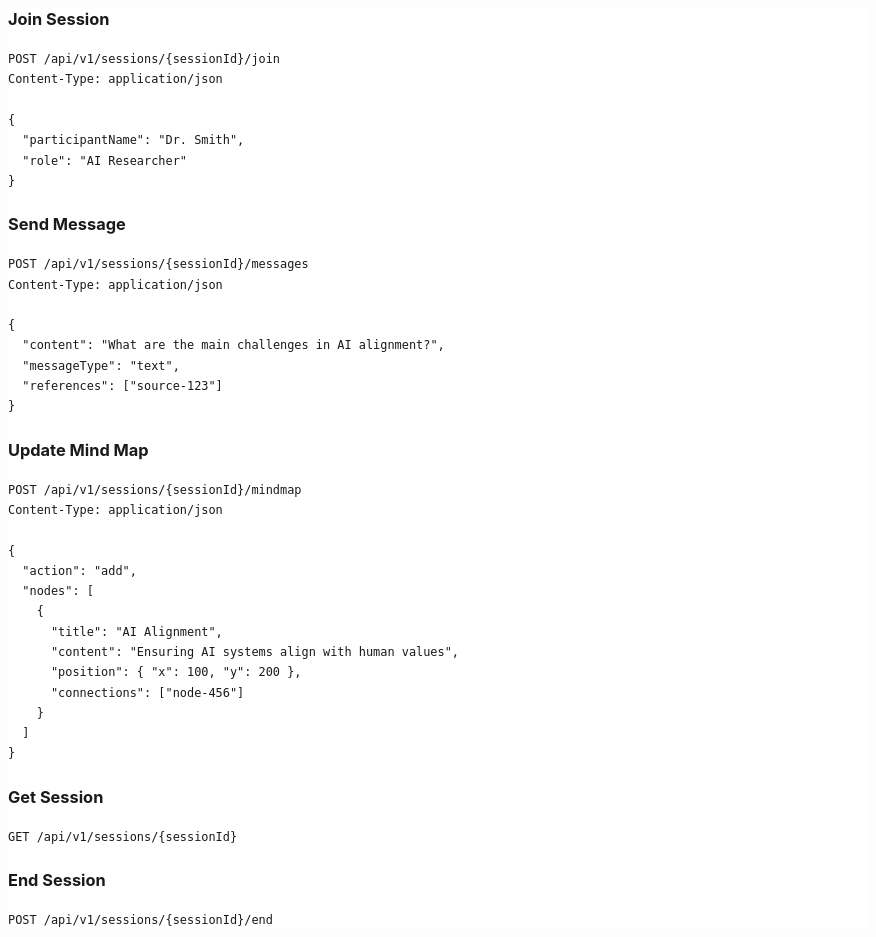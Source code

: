 ### Join Session

```http
POST /api/v1/sessions/{sessionId}/join
Content-Type: application/json

{
  "participantName": "Dr. Smith",
  "role": "AI Researcher"
}
```

### Send Message

```http
POST /api/v1/sessions/{sessionId}/messages
Content-Type: application/json

{
  "content": "What are the main challenges in AI alignment?",
  "messageType": "text",
  "references": ["source-123"]
}
```

### Update Mind Map

```http
POST /api/v1/sessions/{sessionId}/mindmap
Content-Type: application/json

{
  "action": "add",
  "nodes": [
    {
      "title": "AI Alignment",
      "content": "Ensuring AI systems align with human values",
      "position": { "x": 100, "y": 200 },
      "connections": ["node-456"]
    }
  ]
}
```

### Get Session

```http
GET /api/v1/sessions/{sessionId}
```

### End Session

```http
POST /api/v1/sessions/{sessionId}/end
```
